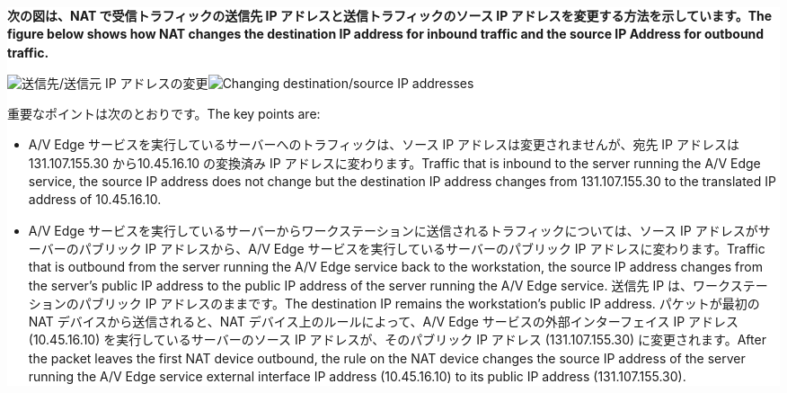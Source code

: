<span data-ttu-id="cb8ec-184">**次の図は、NAT で受信トラフィックの送信先 IP アドレスと送信トラフィックのソース IP アドレスを変更する方法を示しています。**</span><span class="sxs-lookup"><span data-stu-id="cb8ec-184">**The figure below shows how NAT changes the destination IP address for inbound traffic and the source IP Address for outbound traffic.**</span></span>

<span data-ttu-id="cb8ec-185">![送信先/送信元 IP アドレスの変更](images/Gg425882.0fee7ec5-4cb8-4aff-9164-e7fbab73336d(OCS.15).jpg "送信先/送信元 IP アドレスの変更")</span><span class="sxs-lookup"><span data-stu-id="cb8ec-185">![Changing destination/source IP addresses](images/Gg425882.0fee7ec5-4cb8-4aff-9164-e7fbab73336d(OCS.15).jpg "Changing destination/source IP addresses")</span></span>

<span data-ttu-id="cb8ec-186">重要なポイントは次のとおりです。</span><span class="sxs-lookup"><span data-stu-id="cb8ec-186">The key points are:</span></span>

  - <span data-ttu-id="cb8ec-187">A/V Edge サービスを実行しているサーバーへのトラフィックは、ソース IP アドレスは変更されませんが、宛先 IP アドレスは131.107.155.30 から10.45.16.10 の変換済み IP アドレスに変わります。</span><span class="sxs-lookup"><span data-stu-id="cb8ec-187">Traffic that is inbound to the server running the A/V Edge service, the source IP address does not change but the destination IP address changes from 131.107.155.30 to the translated IP address of 10.45.16.10.</span></span>

  - <span data-ttu-id="cb8ec-188">A/V Edge サービスを実行しているサーバーからワークステーションに送信されるトラフィックについては、ソース IP アドレスがサーバーのパブリック IP アドレスから、A/V Edge サービスを実行しているサーバーのパブリック IP アドレスに変わります。</span><span class="sxs-lookup"><span data-stu-id="cb8ec-188">Traffic that is outbound from the server running the A/V Edge service back to the workstation, the source IP address changes from the server’s public IP address to the public IP address of the server running the A/V Edge service.</span></span> <span data-ttu-id="cb8ec-189">送信先 IP は、ワークステーションのパブリック IP アドレスのままです。</span><span class="sxs-lookup"><span data-stu-id="cb8ec-189">The destination IP remains the workstation’s public IP address.</span></span> <span data-ttu-id="cb8ec-190">パケットが最初の NAT デバイスから送信されると、NAT デバイス上のルールによって、A/V Edge サービスの外部インターフェイス IP アドレス (10.45.16.10) を実行しているサーバーのソース IP アドレスが、そのパブリック IP アドレス (131.107.155.30) に変更されます。</span><span class="sxs-lookup"><span data-stu-id="cb8ec-190">After the packet leaves the first NAT device outbound, the rule on the NAT device changes the source IP address of the server running the A/V Edge service external interface IP address (10.45.16.10) to its public IP address (131.107.155.30).</span></span>

<span data-ttu-id="cb8ec-191"></div>

</div>

<span> </span>

</div>

</div>

</span><span class="sxs-lookup"><span data-stu-id="cb8ec-191"></div>

</div>

<span> </span>

</div>

</div>

</span></span></div>

